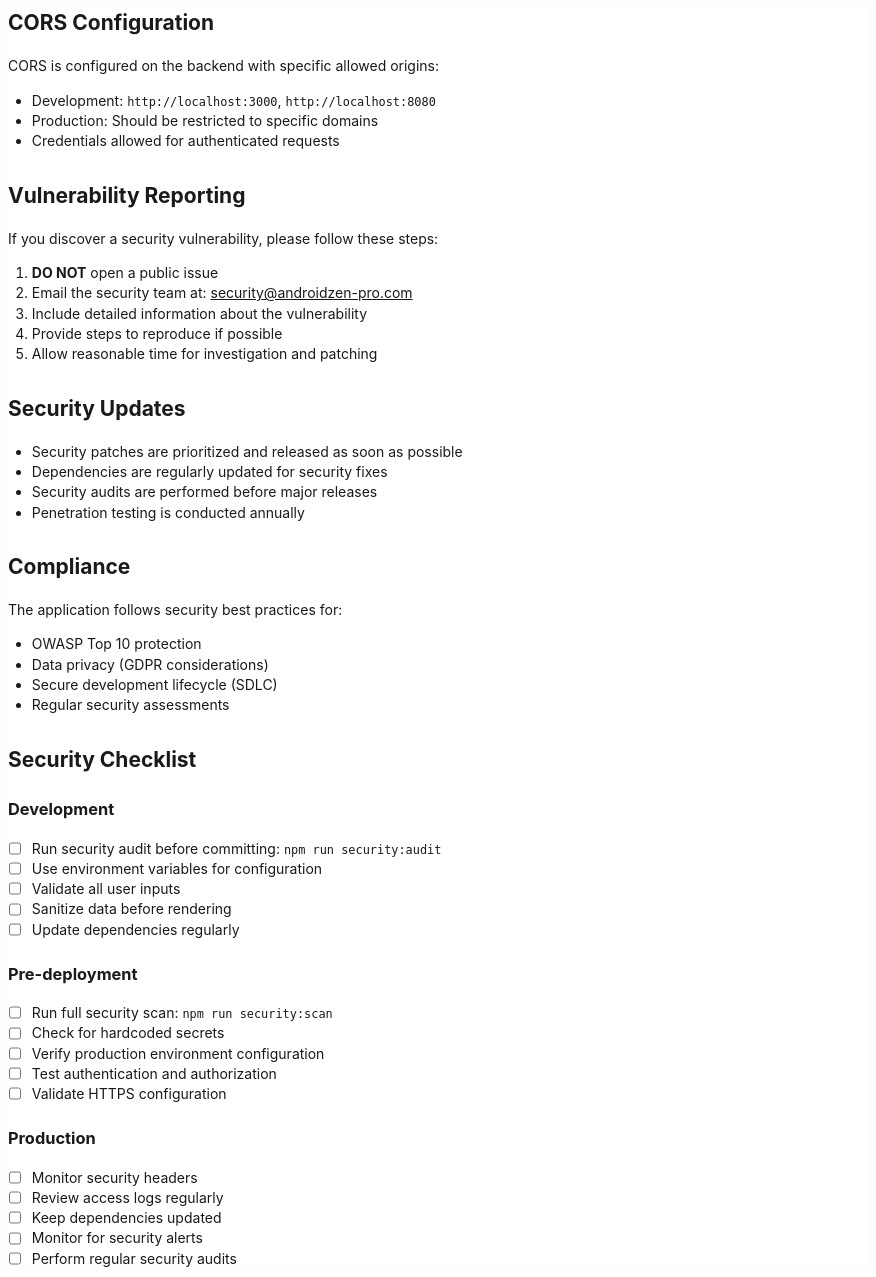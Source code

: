 ## CORS Configuration

CORS is configured on the backend with specific allowed origins:
- Development: `http://localhost:3000`, `http://localhost:8080`
- Production: Should be restricted to specific domains
- Credentials allowed for authenticated requests

## Vulnerability Reporting

If you discover a security vulnerability, please follow these steps:

1. **DO NOT** open a public issue
2. Email the security team at: security@androidzen-pro.com
3. Include detailed information about the vulnerability
4. Provide steps to reproduce if possible
5. Allow reasonable time for investigation and patching

## Security Updates

- Security patches are prioritized and released as soon as possible
- Dependencies are regularly updated for security fixes
- Security audits are performed before major releases
- Penetration testing is conducted annually

## Compliance

The application follows security best practices for:
- OWASP Top 10 protection
- Data privacy (GDPR considerations)
- Secure development lifecycle (SDLC)
- Regular security assessments

## Security Checklist

### Development
- [ ] Run security audit before committing: `npm run security:audit`
- [ ] Use environment variables for configuration
- [ ] Validate all user inputs
- [ ] Sanitize data before rendering
- [ ] Update dependencies regularly

### Pre-deployment
- [ ] Run full security scan: `npm run security:scan`
- [ ] Check for hardcoded secrets
- [ ] Verify production environment configuration
- [ ] Test authentication and authorization
- [ ] Validate HTTPS configuration

### Production
- [ ] Monitor security headers
- [ ] Review access logs regularly
- [ ] Keep dependencies updated
- [ ] Monitor for security alerts
- [ ] Perform regular security audits
